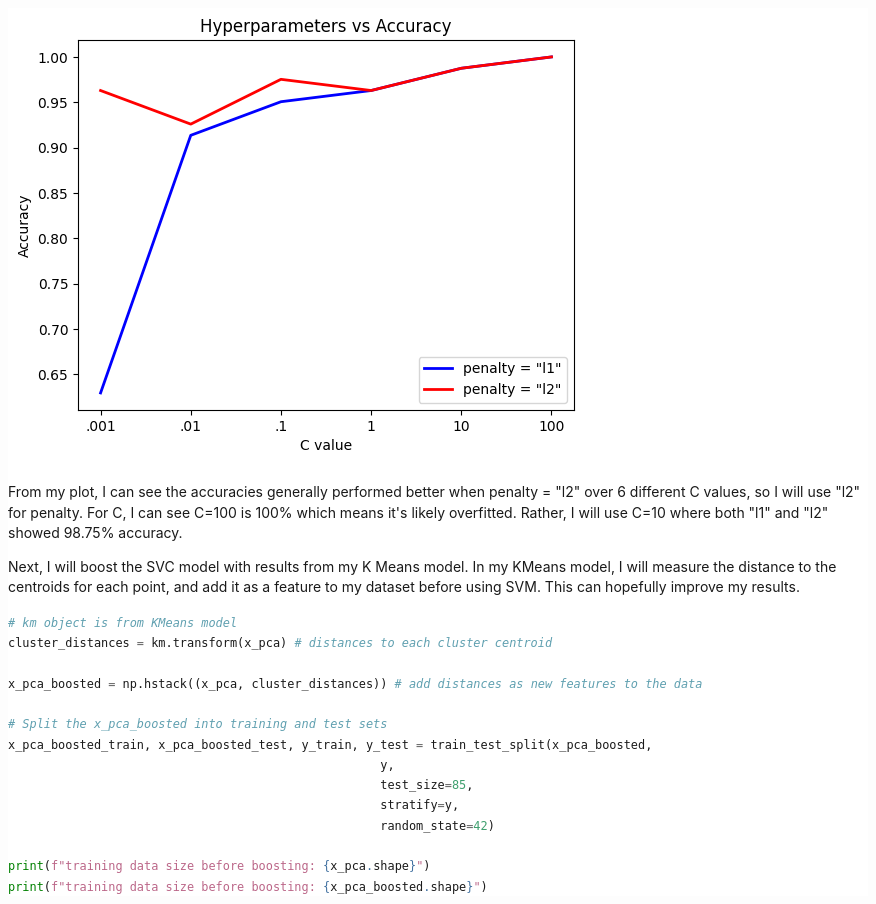 
    
![png](output_43_0.png)
    


From my plot, I can see the accuracies generally performed better when penalty = "l2" over 6 different C values, so I will use "l2" for penalty. For C, I can see C=100 is 100% which means it's likely overfitted. Rather, I will use C=10 where both "l1" and "l2" showed 98.75% accuracy.

Next, I will boost the SVC model with results from my K Means model. In my KMeans model, I will measure the distance to the centroids for each point, and add it as a feature to my dataset before using SVM. This can hopefully improve my results.


```python
# km object is from KMeans model
cluster_distances = km.transform(x_pca) # distances to each cluster centroid

x_pca_boosted = np.hstack((x_pca, cluster_distances)) # add distances as new features to the data

# Split the x_pca_boosted into training and test sets
x_pca_boosted_train, x_pca_boosted_test, y_train, y_test = train_test_split(x_pca_boosted,
                                                    y,
                                                    test_size=85,
                                                    stratify=y,
                                                    random_state=42)

print(f"training data size before boosting: {x_pca.shape}")
print(f"training data size before boosting: {x_pca_boosted.shape}")
```
